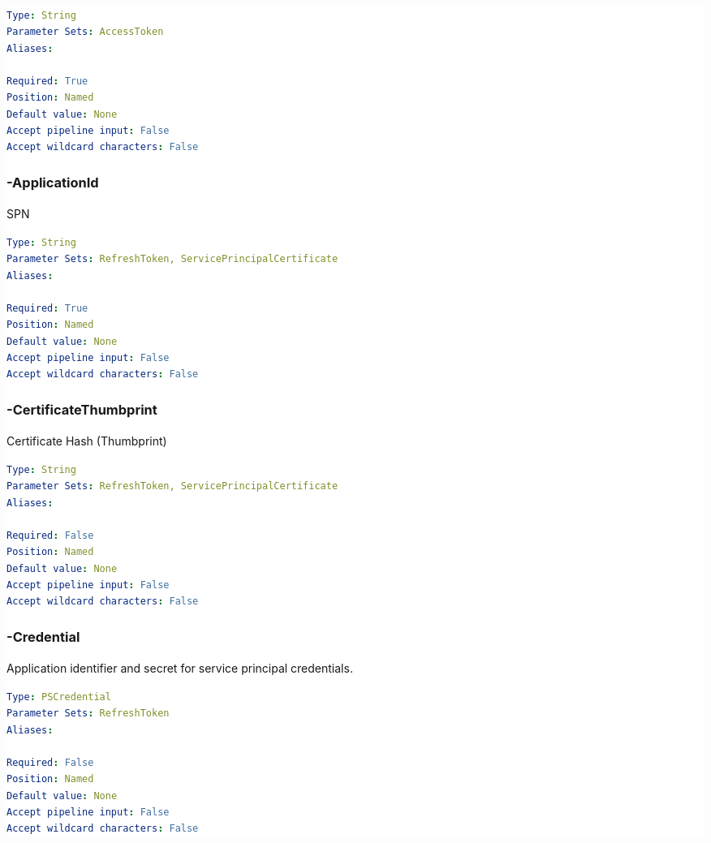 ```yaml
Type: String
Parameter Sets: AccessToken
Aliases:

Required: True
Position: Named
Default value: None
Accept pipeline input: False
Accept wildcard characters: False
```

### -ApplicationId
SPN

```yaml
Type: String
Parameter Sets: RefreshToken, ServicePrincipalCertificate
Aliases:

Required: True
Position: Named
Default value: None
Accept pipeline input: False
Accept wildcard characters: False
```

### -CertificateThumbprint
Certificate Hash (Thumbprint)

```yaml
Type: String
Parameter Sets: RefreshToken, ServicePrincipalCertificate
Aliases:

Required: False
Position: Named
Default value: None
Accept pipeline input: False
Accept wildcard characters: False
```

### -Credential
Application identifier and secret for service principal credentials.

```yaml
Type: PSCredential
Parameter Sets: RefreshToken
Aliases:

Required: False
Position: Named
Default value: None
Accept pipeline input: False
Accept wildcard characters: False
```
